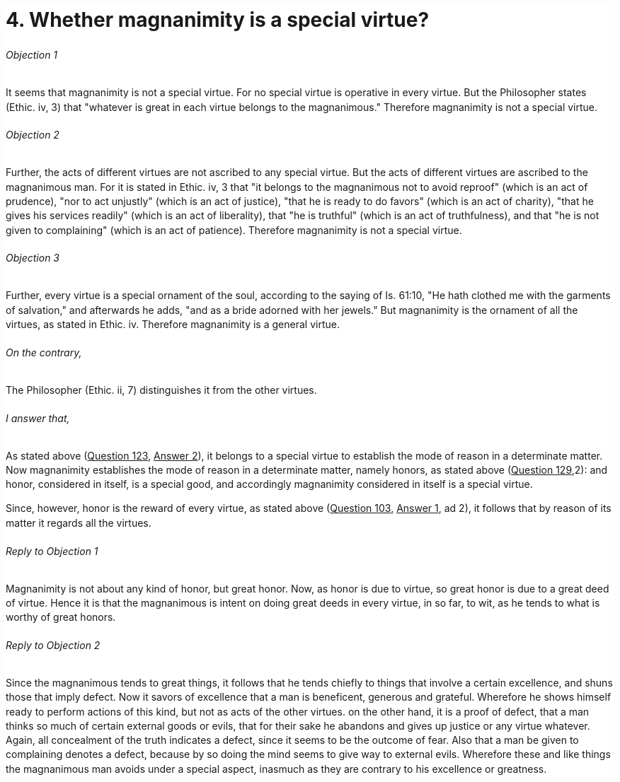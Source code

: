 


# 4. Whether magnanimity is a special virtue? 

###### Objection 1
It seems that magnanimity is not a special virtue. For no special virtue is operative in every virtue. But the Philosopher states (Ethic. iv, 3) that "whatever is great in each virtue belongs to the magnanimous." Therefore magnanimity is not a special virtue.  

###### Objection 2
Further, the acts of different virtues are not ascribed to any special virtue. But the acts of different virtues are ascribed to the magnanimous man. For it is stated in Ethic. iv, 3 that "it belongs to the magnanimous not to avoid reproof" (which is an act of prudence), "nor to act unjustly" (which is an act of justice), "that he is ready to do favors" (which is an act of charity), "that he gives his services readily" (which is an act of liberality), that "he is truthful" (which is an act of truthfulness), and that "he is not given to complaining" (which is an act of patience). Therefore magnanimity is not a special virtue.  

###### Objection 3
Further, every virtue is a special ornament of the soul, according to the saying of Is. 61:10, "He hath clothed me with the garments of salvation," and afterwards he adds, "and as a bride adorned with her jewels." But magnanimity is the ornament of all the virtues, as stated in Ethic. iv. Therefore magnanimity is a general virtue.

###### On the contrary,
The Philosopher (Ethic. ii, 7) distinguishes it from the other virtues.  

###### I answer that,
As stated above ([Question 123](../123.%20Fortitude/123.%20Fortitude.md), [Answer 2](../123.%20Fortitude/123.%20Fortitude.md#2.%20Whether%20fortitude%20is%20a%20special%20virtue?%20)), it belongs to a special virtue to establish the mode of reason in a determinate matter. Now magnanimity establishes the mode of reason in a determinate matter, namely honors, as stated above ([Question 129](),2): and honor, considered in itself, is a special good, and accordingly magnanimity considered in itself is a special virtue.  

Since, however, honor is the reward of every virtue, as stated above ([Question 103](../../92.%20Vices%20Opposed%20to%20Religion/103.%20Parts%20of%20Observance%20and%20Ordinary%20Vice/103.%20Dulia.md), [Answer 1](../../92.%20Vices%20Opposed%20to%20Religion/103.%20Parts%20of%20Observance%20and%20Ordinary%20Vice/103.%20Dulia.md#1.%20Whether%20honor%20denotes%20something%20corporal?%20), ad 2), it follows that by reason of its matter it regards all the virtues.  

###### Reply to Objection 1
Magnanimity is not about any kind of honor, but great honor. Now, as honor is due to virtue, so great honor is due to a great deed of virtue. Hence it is that the magnanimous is intent on doing great deeds in every virtue, in so far, to wit, as he tends to what is worthy of great honors.  

###### Reply to Objection 2
Since the magnanimous tends to great things, it follows that he tends chiefly to things that involve a certain excellence, and shuns those that imply defect. Now it savors of excellence that a man is beneficent, generous and grateful. Wherefore he shows himself ready to perform actions of this kind, but not as acts of the other virtues. on the other hand, it is a proof of defect, that a man thinks so much of certain external goods or evils, that for their sake he abandons and gives up justice or any virtue whatever. Again, all concealment of the truth indicates a defect, since it seems to be the outcome of fear. Also that a man be given to complaining denotes a defect, because by so doing the mind seems to give way to external evils. Wherefore these and like things the magnanimous man avoids under a special aspect, inasmuch as they are contrary to his excellence or greatness.  
